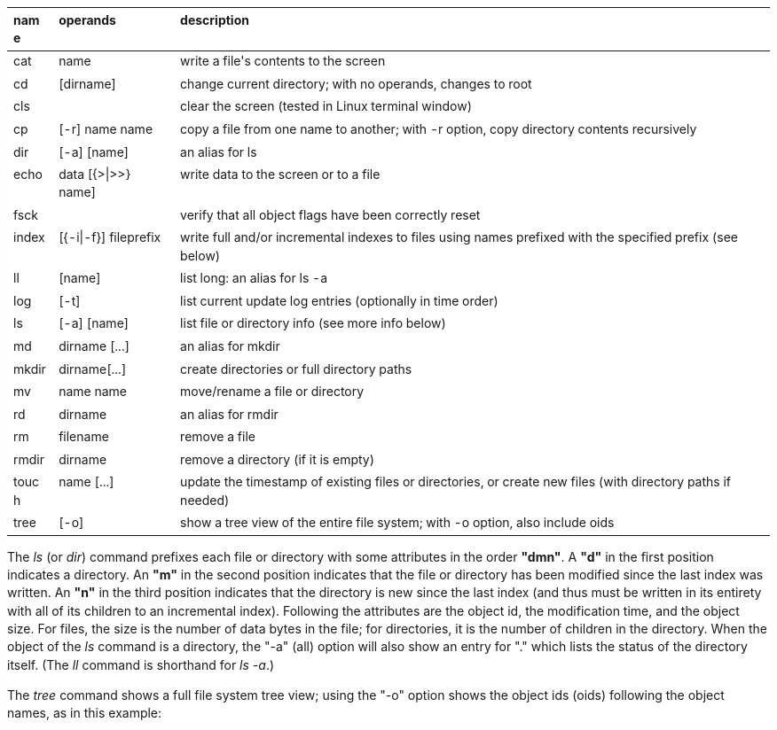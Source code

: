 |name|operands|description|
|:-|:-|:-|
|cat|name|write a file's contents to the screen|
|cd|[dirname]|change current directory; with no operands, changes to root|
|cls||clear the screen (tested in Linux terminal window)|
|cp|[-r] name name|copy a file from one name to another; with -r option, copy directory contents recursively|
|dir|[-a] [name]|an alias for ls|
|echo|data [{>\|>>} name]|write data to the screen or to a file|
|fsck||verify that all object flags have been correctly reset |
|index|[{-i\|-f}] fileprefix|write full and/or incremental indexes to files using names prefixed with the specified prefix (see below)|
|ll|[name]|list long: an alias for ls -a |
|log|[-t]|list current update log entries (optionally in time order)|
|ls|[-a] [name]|list file or directory info (see more info below)|
|md|dirname [...]|an alias for mkdir|
|mkdir|dirname[...]|create directories or full directory paths|
|mv|name name|move/rename a file or directory|
|rd|dirname|an alias for rmdir|
|rm|filename|remove a file|
|rmdir|dirname|remove a directory (if it is empty)|
|touch|name [...] |update the timestamp of existing files or directories, or create new files (with directory paths if needed)|
|tree|[-o]|show a tree view of the entire file system; with -o option, also include oids|

The _ls_ (or _dir_) command prefixes each file or directory with some attributes in
the order **"dmn"**.  A **"d"** in the first position indicates a directory.  An **"m"**
in the second position indicates that the file or directory has been modified
since the last index was written.  An **"n"** in the third position indicates that
the directory is new since the last index (and thus must be written in its entirety with all of its children to an incremental index).  Following the 
attributes are the object id, the modification time, and the object size.  For 
files, the size is the number of data bytes in the file; for directories, it 
is the number of children in the directory.  When the object of the _ls_ 
command is a directory, the "-a" (all) option will also show an entry for "." 
which lists the status of the directory itself.  (The _ll_ command is shorthand 
for _ls -a_.)

The _tree_ command shows a full file system tree view; using the "-o" option 
shows the object ids (oids) following the object names, as in this example:
